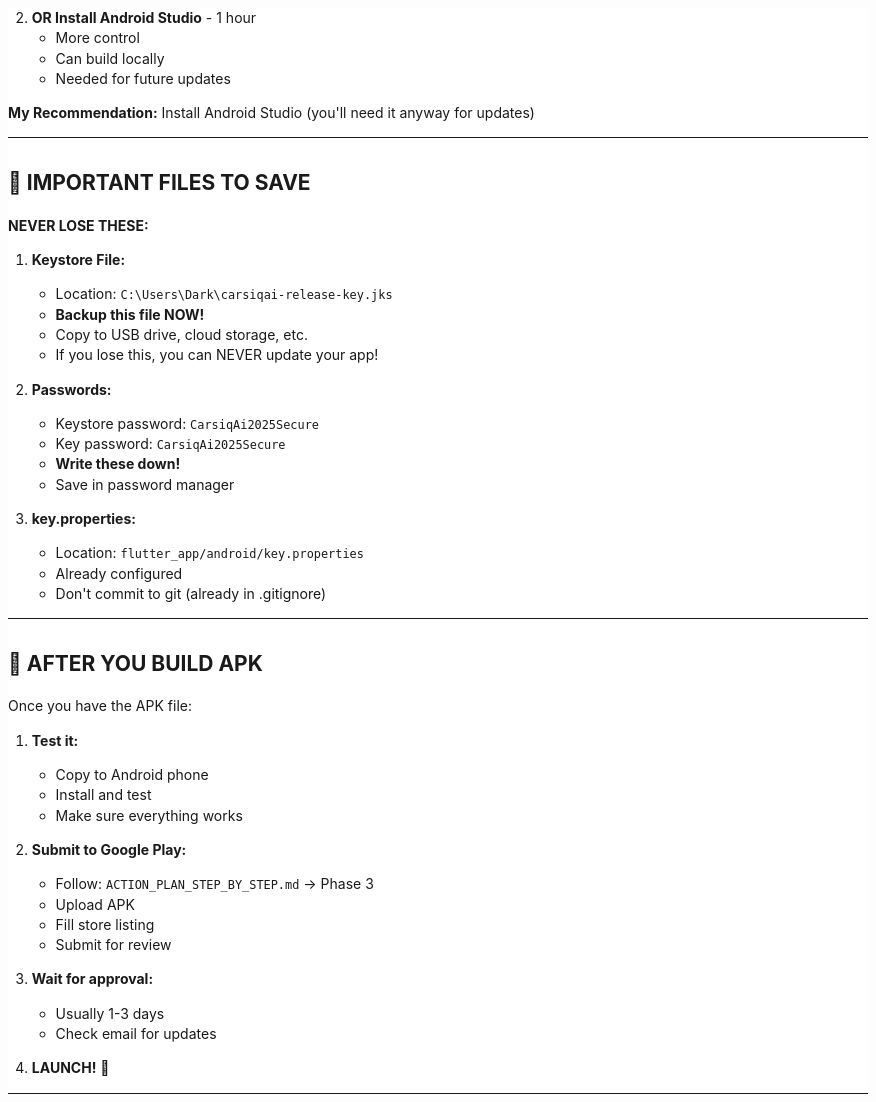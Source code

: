 2. **OR Install Android Studio** - 1 hour
   - More control
   - Can build locally
   - Needed for future updates

**My Recommendation:** Install Android Studio (you'll need it anyway for updates)

---

## 📝 IMPORTANT FILES TO SAVE

**NEVER LOSE THESE:**

1. **Keystore File:**
   - Location: `C:\Users\Dark\carsiqai-release-key.jks`
   - **Backup this file NOW!**
   - Copy to USB drive, cloud storage, etc.
   - If you lose this, you can NEVER update your app!

2. **Passwords:**
   - Keystore password: `CarsiqAi2025Secure`
   - Key password: `CarsiqAi2025Secure`
   - **Write these down!**
   - Save in password manager

3. **key.properties:**
   - Location: `flutter_app/android/key.properties`
   - Already configured
   - Don't commit to git (already in .gitignore)

---

## 🚀 AFTER YOU BUILD APK

Once you have the APK file:

1. **Test it:**
   - Copy to Android phone
   - Install and test
   - Make sure everything works

2. **Submit to Google Play:**
   - Follow: `ACTION_PLAN_STEP_BY_STEP.md` → Phase 3
   - Upload APK
   - Fill store listing
   - Submit for review

3. **Wait for approval:**
   - Usually 1-3 days
   - Check email for updates

4. **LAUNCH!** 🎉

---
